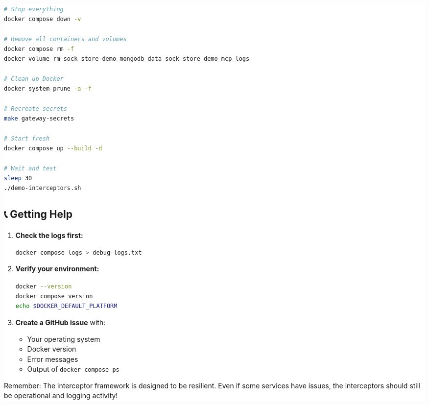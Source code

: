 ```bash
# Stop everything
docker compose down -v

# Remove all containers and volumes
docker compose rm -f
docker volume rm sock-store-demo_mongodb_data sock-store-demo_mcp_logs

# Clean up Docker
docker system prune -a -f

# Recreate secrets
make gateway-secrets

# Start fresh
docker compose up --build -d

# Wait and test
sleep 30
./demo-interceptors.sh
```

## 📞 Getting Help

1. **Check the logs first:**
   ```bash
   docker compose logs > debug-logs.txt
   ```

2. **Verify your environment:**
   ```bash
   docker --version
   docker compose version
   echo $DOCKER_DEFAULT_PLATFORM
   ```

3. **Create a GitHub issue** with:
   - Your operating system
   - Docker version
   - Error messages
   - Output of `docker compose ps`

Remember: The interceptor framework is designed to be resilient. Even if some services have issues, the interceptors should still be operational and logging activity!
